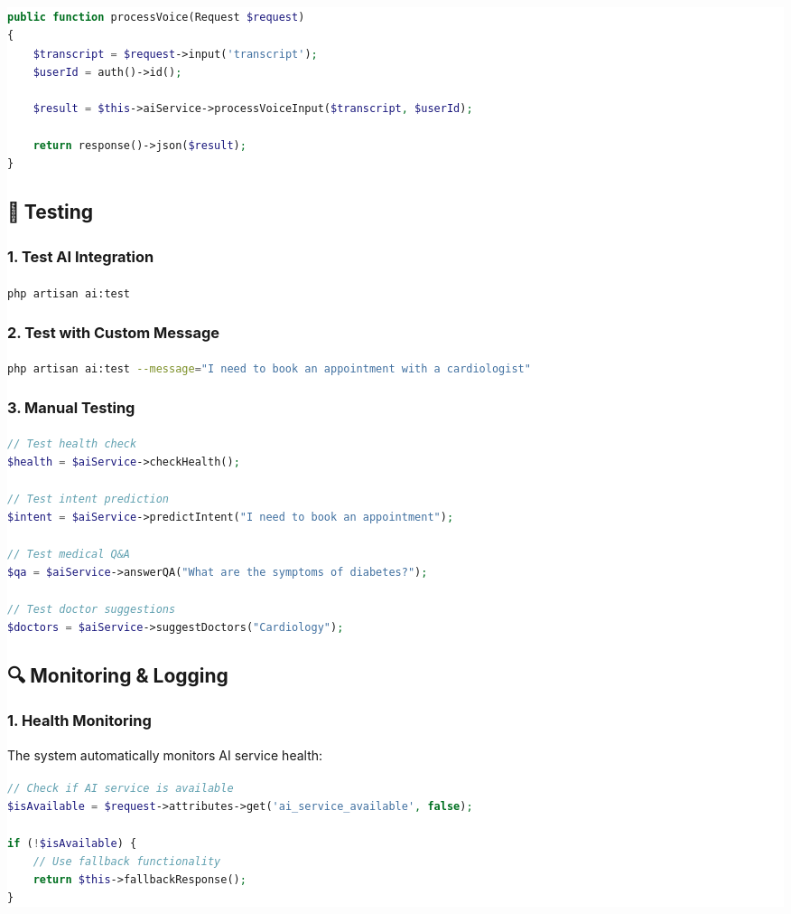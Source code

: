 ```php
public function processVoice(Request $request)
{
    $transcript = $request->input('transcript');
    $userId = auth()->id();

    $result = $this->aiService->processVoiceInput($transcript, $userId);

    return response()->json($result);
}
```

## 🧪 Testing

### 1. Test AI Integration

```bash
php artisan ai:test
```

### 2. Test with Custom Message

```bash
php artisan ai:test --message="I need to book an appointment with a cardiologist"
```

### 3. Manual Testing

```php
// Test health check
$health = $aiService->checkHealth();

// Test intent prediction
$intent = $aiService->predictIntent("I need to book an appointment");

// Test medical Q&A
$qa = $aiService->answerQA("What are the symptoms of diabetes?");

// Test doctor suggestions
$doctors = $aiService->suggestDoctors("Cardiology");
```

## 🔍 Monitoring & Logging

### 1. Health Monitoring

The system automatically monitors AI service health:

```php
// Check if AI service is available
$isAvailable = $request->attributes->get('ai_service_available', false);

if (!$isAvailable) {
    // Use fallback functionality
    return $this->fallbackResponse();
}
```
